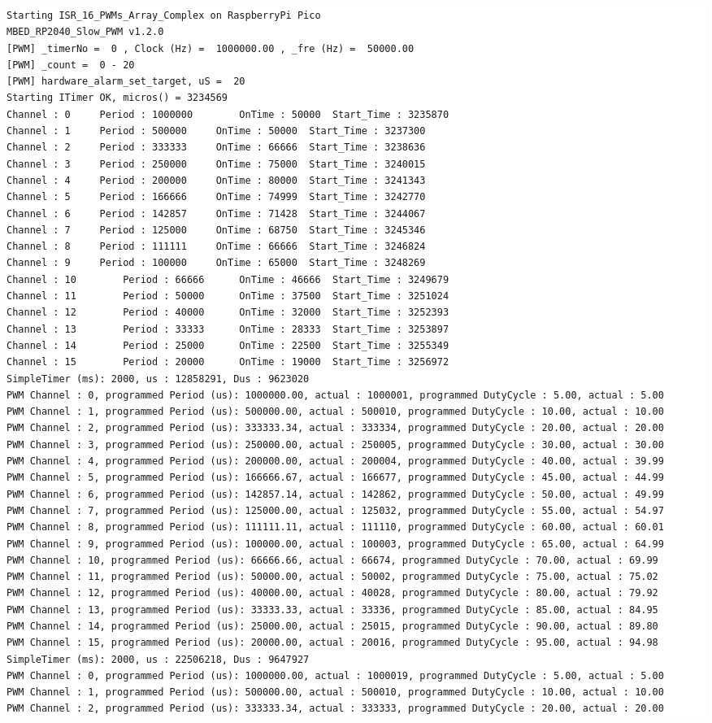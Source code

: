 
```
Starting ISR_16_PWMs_Array_Complex on RaspberryPi Pico
MBED_RP2040_Slow_PWM v1.2.0
[PWM] _timerNo =  0 , Clock (Hz) =  1000000.00 , _fre (Hz) =  50000.00
[PWM] _count =  0 - 20
[PWM] hardware_alarm_set_target, uS =  20
Starting ITimer OK, micros() = 3234569
Channel : 0	    Period : 1000000		OnTime : 50000	Start_Time : 3235870
Channel : 1	    Period : 500000		OnTime : 50000	Start_Time : 3237300
Channel : 2	    Period : 333333		OnTime : 66666	Start_Time : 3238636
Channel : 3	    Period : 250000		OnTime : 75000	Start_Time : 3240015
Channel : 4	    Period : 200000		OnTime : 80000	Start_Time : 3241343
Channel : 5	    Period : 166666		OnTime : 74999	Start_Time : 3242770
Channel : 6	    Period : 142857		OnTime : 71428	Start_Time : 3244067
Channel : 7	    Period : 125000		OnTime : 68750	Start_Time : 3245346
Channel : 8	    Period : 111111		OnTime : 66666	Start_Time : 3246824
Channel : 9	    Period : 100000		OnTime : 65000	Start_Time : 3248269
Channel : 10	    Period : 66666		OnTime : 46666	Start_Time : 3249679
Channel : 11	    Period : 50000		OnTime : 37500	Start_Time : 3251024
Channel : 12	    Period : 40000		OnTime : 32000	Start_Time : 3252393
Channel : 13	    Period : 33333		OnTime : 28333	Start_Time : 3253897
Channel : 14	    Period : 25000		OnTime : 22500	Start_Time : 3255349
Channel : 15	    Period : 20000		OnTime : 19000	Start_Time : 3256972
SimpleTimer (ms): 2000, us : 12858291, Dus : 9623020
PWM Channel : 0, programmed Period (us): 1000000.00, actual : 1000001, programmed DutyCycle : 5.00, actual : 5.00
PWM Channel : 1, programmed Period (us): 500000.00, actual : 500010, programmed DutyCycle : 10.00, actual : 10.00
PWM Channel : 2, programmed Period (us): 333333.34, actual : 333334, programmed DutyCycle : 20.00, actual : 20.00
PWM Channel : 3, programmed Period (us): 250000.00, actual : 250005, programmed DutyCycle : 30.00, actual : 30.00
PWM Channel : 4, programmed Period (us): 200000.00, actual : 200004, programmed DutyCycle : 40.00, actual : 39.99
PWM Channel : 5, programmed Period (us): 166666.67, actual : 166677, programmed DutyCycle : 45.00, actual : 44.99
PWM Channel : 6, programmed Period (us): 142857.14, actual : 142862, programmed DutyCycle : 50.00, actual : 49.99
PWM Channel : 7, programmed Period (us): 125000.00, actual : 125032, programmed DutyCycle : 55.00, actual : 54.97
PWM Channel : 8, programmed Period (us): 111111.11, actual : 111110, programmed DutyCycle : 60.00, actual : 60.01
PWM Channel : 9, programmed Period (us): 100000.00, actual : 100003, programmed DutyCycle : 65.00, actual : 64.99
PWM Channel : 10, programmed Period (us): 66666.66, actual : 66674, programmed DutyCycle : 70.00, actual : 69.99
PWM Channel : 11, programmed Period (us): 50000.00, actual : 50002, programmed DutyCycle : 75.00, actual : 75.02
PWM Channel : 12, programmed Period (us): 40000.00, actual : 40028, programmed DutyCycle : 80.00, actual : 79.92
PWM Channel : 13, programmed Period (us): 33333.33, actual : 33336, programmed DutyCycle : 85.00, actual : 84.95
PWM Channel : 14, programmed Period (us): 25000.00, actual : 25015, programmed DutyCycle : 90.00, actual : 89.80
PWM Channel : 15, programmed Period (us): 20000.00, actual : 20016, programmed DutyCycle : 95.00, actual : 94.98
SimpleTimer (ms): 2000, us : 22506218, Dus : 9647927
PWM Channel : 0, programmed Period (us): 1000000.00, actual : 1000019, programmed DutyCycle : 5.00, actual : 5.00
PWM Channel : 1, programmed Period (us): 500000.00, actual : 500010, programmed DutyCycle : 10.00, actual : 10.00
PWM Channel : 2, programmed Period (us): 333333.34, actual : 333333, programmed DutyCycle : 20.00, actual : 20.00
```